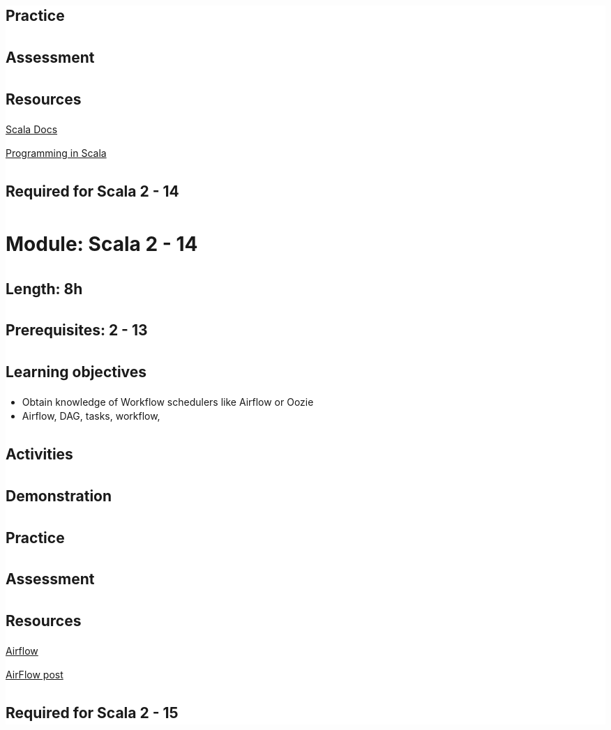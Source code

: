 ## Practice

## Assessment



## Resources
[Scala Docs](https://docs.scala-lang.org/)

[Programming in Scala](https://www.oreilly.com/library/view/programming-in-scala/9780981531687/)

## Required for Scala 2 - 14

<div style="page-break-after: always;"></div>   
    

# Module: Scala 2 - 14    

## Length: 8h 

## Prerequisites: 2 - 13

## Learning objectives
* Obtain knowledge of Workflow schedulers like Airflow or Oozie
* Airflow, DAG, tasks, workflow,
## Activities

## Demonstration

## Practice

## Assessment



## Resources
[Airflow](https://airflow.apache.org/)

[AirFlow post](http://michal.karzynski.pl/blog/2017/03/19/developing-workflows-with-apache-airflow/)

## Required for Scala 2 - 15

<div style="page-break-after: always;"></div>   
    